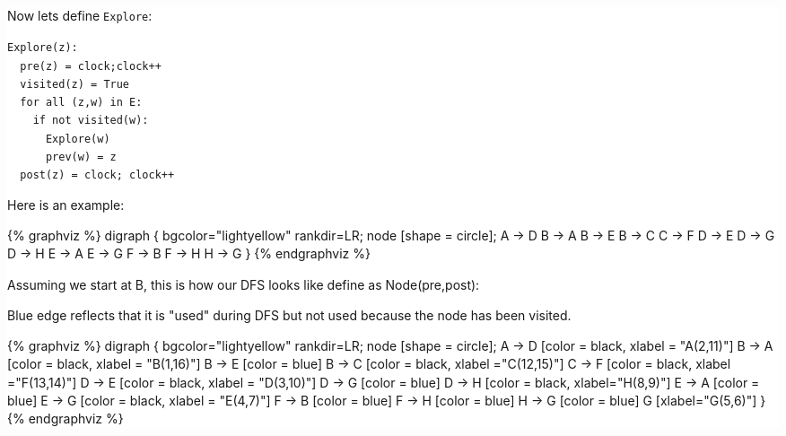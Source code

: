 Now lets define `Explore`:

```
Explore(z):
  pre(z) = clock;clock++
  visited(z) = True
  for all (z,w) in E:
    if not visited(w):
      Explore(w)
      prev(w) = z
  post(z) = clock; clock++
```

Here is an example:

{% graphviz %}
digraph { 
    bgcolor="lightyellow"
    rankdir=LR;
    node [shape = circle];
    A -> D
    B -> A
    B -> E
    B -> C
    C -> F
    D -> E
    D -> G
    D -> H
    E -> A
    E -> G
    F -> B
    F -> H
    H -> G
}
{% endgraphviz %}

Assuming we start at B, this is how our DFS looks like define as Node(pre,post):

Blue edge reflects that it is "used" during DFS but not used because the node has been visited.

{% graphviz %}
digraph { 
    bgcolor="lightyellow"
    rankdir=LR;
    node [shape = circle];
    A -> D [color = black, xlabel = "A(2,11)"]
    B -> A [color = black, xlabel = "B(1,16)"]
    B -> E [color = blue]
    B -> C [color = black, xlabel ="C(12,15)"]
    C -> F [color = black, xlabel ="F(13,14)"]
    D -> E [color = black, xlabel = "D(3,10)"]
    D -> G [color = blue]
    D -> H [color = black, xlabel="H(8,9)"]
    E -> A [color = blue]
    E -> G [color = black, xlabel = "E(4,7)"]
    F -> B [color = blue]
    F -> H [color = blue]
    H -> G [color = blue]
    G [xlabel="G(5,6)"]
}
{% endgraphviz %}
